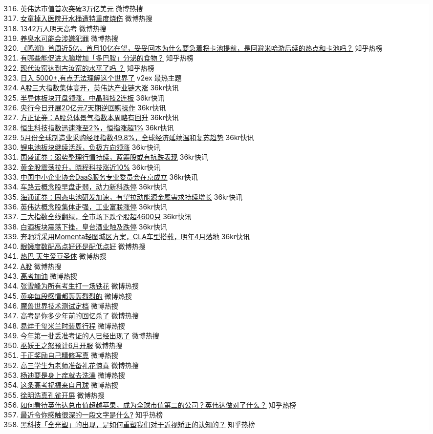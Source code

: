 316. [英伟达市值首次突破3万亿美元](https://s.weibo.com/weibo?q=%23%E8%8B%B1%E4%BC%9F%E8%BE%BE%E5%B8%82%E5%80%BC%E9%A6%96%E6%AC%A1%E7%AA%81%E7%A0%B43%E4%B8%87%E4%BA%BF%E7%BE%8E%E5%85%83%23&Refer=top) 微博热搜
317. [女童掉入医院开水桶遭特重度烧伤](https://s.weibo.com/weibo?q=%23%E5%A5%B3%E7%AB%A5%E6%8E%89%E5%85%A5%E5%8C%BB%E9%99%A2%E5%BC%80%E6%B0%B4%E6%A1%B6%E9%81%AD%E7%89%B9%E9%87%8D%E5%BA%A6%E7%83%A7%E4%BC%A4%23&Refer=top) 微博热搜
318. [1342万人明天高考](https://s.weibo.com/weibo?q=%231342%E4%B8%87%E4%BA%BA%E6%98%8E%E5%A4%A9%E9%AB%98%E8%80%83%23&Refer=top) 微博热搜
319. [养臭水可能会涉嫌犯罪](https://s.weibo.com/weibo?q=%23%E5%85%BB%E8%87%AD%E6%B0%B4%E5%8F%AF%E8%83%BD%E4%BC%9A%E6%B6%89%E5%AB%8C%E7%8A%AF%E7%BD%AA%23&Refer=top) 微博热搜
320. [《鸣潮》首周近5亿，首月10亿在望，妥妥回本为什么要急着将卡池提前，是回避米哈游后续的热点和卡池吗？](https://www.zhihu.com/question/658174064) 知乎热榜
321. [有哪些能促进大脑增加「多巴胺」分泌的食物？](https://www.zhihu.com/question/657329943) 知乎热榜
322. [现代汝窑达到古汝窑的水平了吗 ？](https://www.zhihu.com/question/29840836) 知乎热榜
323. [日入 5000+,有点无法理解这个世界了](https://www.v2ex.com/t/1047204) v2ex 最热主题
324. [A股三大指数集体高开，英伟达产业链大涨](https://www.36kr.com/newsflashes/2807648057177473) 36kr快讯
325. [半导体板块开盘领涨，中晶科技2连板](https://www.36kr.com/newsflashes/2807649975334274) 36kr快讯
326. [央行今日开展20亿元7天期逆回购操作](https://www.36kr.com/newsflashes/2807651162470022) 36kr快讯
327. [方正证券：A股总体景气指数本周略有回升](https://www.36kr.com/newsflashes/2807632397940096) 36kr快讯
328. [恒生科技指数迅速涨至2%，恒指涨超1%](https://www.36kr.com/newsflashes/2807654324975238) 36kr快讯
329. [5月份全球制造业采购经理指数49.8%，全球经济延续温和复苏趋势](https://www.36kr.com/newsflashes/2807657617831303) 36kr快讯
330. [锂电池板块继续活跃，负极方向领涨](https://www.36kr.com/newsflashes/2807658742887815) 36kr快讯
331. [国盛证券：弱势整理行情持续，蓝筹股或有抗跌表现](https://www.36kr.com/newsflashes/2807640494126720) 36kr快讯
332. [黄金股震荡拉升，晓程科技涨近10%](https://www.36kr.com/newsflashes/2807662821193088) 36kr快讯
333. [中国中小企业协会DaaS服务专业委员会在京成立](https://www.36kr.com/newsflashes/2807663497016708) 36kr快讯
334. [车路云概念股早盘走弱，动力新科跌停](https://www.36kr.com/newsflashes/2807665725666694) 36kr快讯
335. [海通证券：固态电池研发加速，有望拉动能源金属需求持续增长](https://www.36kr.com/newsflashes/2807640837617284) 36kr快讯
336. [英伟达概念股集体走强，工业富联涨停](https://www.36kr.com/newsflashes/2807676674520455) 36kr快讯
337. [三大指数全线翻绿，全市场下跌个股超4600只](https://www.36kr.com/newsflashes/2807690066261638) 36kr快讯
338. [白酒板块震荡下挫，皇台酒业触及跌停](https://www.36kr.com/newsflashes/2807691692816007) 36kr快讯
339. [奔驰将采用Momenta轻图城区方案，CLA车型搭载，明年4月落地](https://www.36kr.com/newsflashes/2807693411645065) 36kr快讯
340. [眼镜度数配高点好还是配低点好](https://s.weibo.com/weibo?q=%23%E7%9C%BC%E9%95%9C%E5%BA%A6%E6%95%B0%E9%85%8D%E9%AB%98%E7%82%B9%E5%A5%BD%E8%BF%98%E6%98%AF%E9%85%8D%E4%BD%8E%E7%82%B9%E5%A5%BD%23&Refer=top) 微博热搜
341. [热巴 天生爱豆圣体](https://s.weibo.com/weibo?q=%23%E7%83%AD%E5%B7%B4+%E5%A4%A9%E7%94%9F%E7%88%B1%E8%B1%86%E5%9C%A3%E4%BD%93%23&Refer=top) 微博热搜
342. [A股](https://s.weibo.com/weibo?q=%23A%E8%82%A1%23&Refer=top) 微博热搜
343. [高考加油](https://s.weibo.com/weibo?q=%23%E9%AB%98%E8%80%83%E5%8A%A0%E6%B2%B9%23&Refer=top) 微博热搜
344. [张雪峰为所有考生打一场铁花](https://s.weibo.com/weibo?q=%23%E5%BC%A0%E9%9B%AA%E5%B3%B0%E4%B8%BA%E6%89%80%E6%9C%89%E8%80%83%E7%94%9F%E6%89%93%E4%B8%80%E5%9C%BA%E9%93%81%E8%8A%B1%23&Refer=top) 微博热搜
345. [黄奕每段感情都轰轰烈烈的](https://s.weibo.com/weibo?q=%23%E9%BB%84%E5%A5%95%E6%AF%8F%E6%AE%B5%E6%84%9F%E6%83%85%E9%83%BD%E8%BD%B0%E8%BD%B0%E7%83%88%E7%83%88%E7%9A%84%23&Refer=top) 微博热搜
346. [魔兽世界技术测试定档](https://s.weibo.com/weibo?q=%23%E9%AD%94%E5%85%BD%E4%B8%96%E7%95%8C%E6%8A%80%E6%9C%AF%E6%B5%8B%E8%AF%95%E5%AE%9A%E6%A1%A3%23&Refer=top) 微博热搜
347. [高考是你多少年前的回忆杀了](https://s.weibo.com/weibo?q=%23%E9%AB%98%E8%80%83%E6%98%AF%E4%BD%A0%E5%A4%9A%E5%B0%91%E5%B9%B4%E5%89%8D%E7%9A%84%E5%9B%9E%E5%BF%86%E6%9D%80%E4%BA%86%23&Refer=top) 微博热搜
348. [易烊千玺米兰时装周行程](https://s.weibo.com/weibo?q=%23%E6%98%93%E7%83%8A%E5%8D%83%E7%8E%BA%E7%B1%B3%E5%85%B0%E6%97%B6%E8%A3%85%E5%91%A8%E8%A1%8C%E7%A8%8B%23&Refer=top) 微博热搜
349. [今年第一批丢准考证的人已经出现了](https://s.weibo.com/weibo?q=%23%E4%BB%8A%E5%B9%B4%E7%AC%AC%E4%B8%80%E6%89%B9%E4%B8%A2%E5%87%86%E8%80%83%E8%AF%81%E7%9A%84%E4%BA%BA%E5%B7%B2%E7%BB%8F%E5%87%BA%E7%8E%B0%E4%BA%86%23&Refer=top) 微博热搜
350. [巫妖王之怒预计6月开服](https://s.weibo.com/weibo?q=%23%E5%B7%AB%E5%A6%96%E7%8E%8B%E4%B9%8B%E6%80%92%E9%A2%84%E8%AE%A16%E6%9C%88%E5%BC%80%E6%9C%8D%23&Refer=top) 微博热搜
351. [于正奖励自己精修写真](https://s.weibo.com/weibo?q=%23%E4%BA%8E%E6%AD%A3%E5%A5%96%E5%8A%B1%E8%87%AA%E5%B7%B1%E7%B2%BE%E4%BF%AE%E5%86%99%E7%9C%9F%23&Refer=top) 微博热搜
352. [高三学生为老师准备礼花惊喜](https://s.weibo.com/weibo?q=%23%E9%AB%98%E4%B8%89%E5%AD%A6%E7%94%9F%E4%B8%BA%E8%80%81%E5%B8%88%E5%87%86%E5%A4%87%E7%A4%BC%E8%8A%B1%E6%83%8A%E5%96%9C%23&Refer=top) 微博热搜
353. [杨迪要是身上痒就去洗澡](https://s.weibo.com/weibo?q=%23%E6%9D%A8%E8%BF%AA%E8%A6%81%E6%98%AF%E8%BA%AB%E4%B8%8A%E7%97%92%E5%B0%B1%E5%8E%BB%E6%B4%97%E6%BE%A1%23&Refer=top) 微博热搜
354. [这条高考祝福来自月球](https://s.weibo.com/weibo?q=%23%E8%BF%99%E6%9D%A1%E9%AB%98%E8%80%83%E7%A5%9D%E7%A6%8F%E6%9D%A5%E8%87%AA%E6%9C%88%E7%90%83%23&Refer=top) 微博热搜
355. [徐明浩真孔雀开屏](https://s.weibo.com/weibo?q=%23%E5%BE%90%E6%98%8E%E6%B5%A9%E7%9C%9F%E5%AD%94%E9%9B%80%E5%BC%80%E5%B1%8F%23&Refer=top) 微博热搜
356. [如何看待英伟达总市值超越苹果，成为全球市值第二的公司？英伟达做对了什么？](https://www.zhihu.com/question/658198895) 知乎热榜
357. [最近令你感触很深的一段文字是什么?](https://www.zhihu.com/question/653211968) 知乎热榜
358. [黑科技「全光塑」的出现，是如何重塑我们对于近视矫正的认知的？](https://www.zhihu.com/question/657986712) 知乎热榜